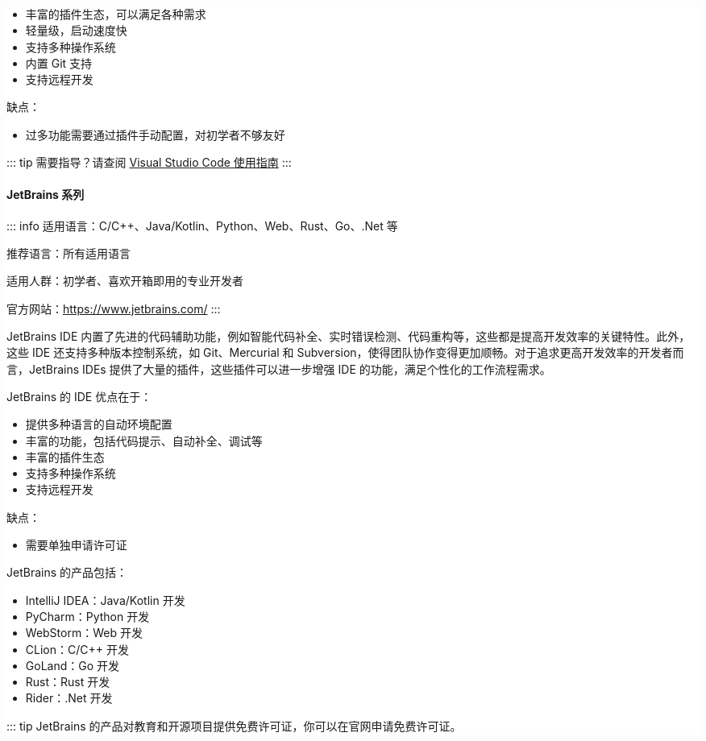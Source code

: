 - 丰富的插件生态，可以满足各种需求
- 轻量级，启动速度快
- 支持多种操作系统
- 内置 Git 支持
- 支持远程开发

缺点：

- 过多功能需要通过插件手动配置，对初学者不够友好

::: tip
需要指导？请查阅 [Visual Studio Code 使用指南](code-editor-ide/vscode)
:::

#### JetBrains 系列 <Badge type="tip" text="推荐" /> <Badge type="info" text="IDE" /> <Badge type="tip" text="部分开源" /> <Badge type="warning" text="部分收费" /> <Badge type="tip" text="教育用途免费" /> <Badge type="tip" text="开源用途免费" /> <Badge type="warning" text="需申请许可证" />

::: info
适用语言：C/C++、Java/Kotlin、Python、Web、Rust、Go、.Net 等

推荐语言：所有适用语言

适用人群：初学者、喜欢开箱即用的专业开发者

官方网站：https://www.jetbrains.com/
:::

JetBrains IDE 内置了先进的代码辅助功能，例如智能代码补全、实时错误检测、代码重构等，这些都是提高开发效率的关键特性。此外，这些 IDE 还支持多种版本控制系统，如 Git、Mercurial 和 Subversion，使得团队协作变得更加顺畅。对于追求更高开发效率的开发者而言，JetBrains IDEs 提供了大量的插件，这些插件可以进一步增强 IDE 的功能，满足个性化的工作流程需求。

JetBrains 的 IDE 优点在于：

- 提供多种语言的自动环境配置
- 丰富的功能，包括代码提示、自动补全、调试等
- 丰富的插件生态
- 支持多种操作系统
- 支持远程开发

缺点：

- 需要单独申请许可证

JetBrains 的产品包括：

- IntelliJ IDEA：Java/Kotlin 开发
- PyCharm：Python 开发
- WebStorm：Web 开发
- CLion：C/C++ 开发
- GoLand：Go 开发
- Rust：Rust 开发
- Rider：.Net 开发

::: tip
JetBrains 的产品对教育和开源项目提供免费许可证，你可以在官网申请免费许可证。
